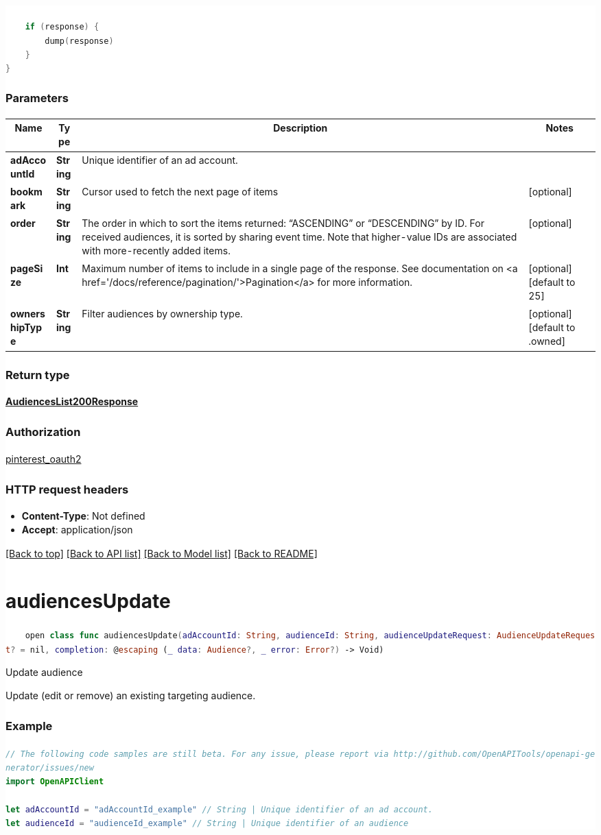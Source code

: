 ```swift

    if (response) {
        dump(response)
    }
}
```

### Parameters

Name | Type | Description  | Notes
------------- | ------------- | ------------- | -------------
 **adAccountId** | **String** | Unique identifier of an ad account. | 
 **bookmark** | **String** | Cursor used to fetch the next page of items | [optional] 
 **order** | **String** | The order in which to sort the items returned: “ASCENDING” or “DESCENDING” by ID. For received audiences, it is sorted by sharing event time. Note that higher-value IDs are associated with more-recently added items. | [optional] 
 **pageSize** | **Int** | Maximum number of items to include in a single page of the response. See documentation on &lt;a href&#x3D;&#39;/docs/reference/pagination/&#39;&gt;Pagination&lt;/a&gt; for more information. | [optional] [default to 25]
 **ownershipType** | **String** | Filter audiences by ownership type. | [optional] [default to .owned]

### Return type

[**AudiencesList200Response**](AudiencesList200Response.md)

### Authorization

[pinterest_oauth2](../README.md#pinterest_oauth2)

### HTTP request headers

 - **Content-Type**: Not defined
 - **Accept**: application/json

[[Back to top]](#) [[Back to API list]](../README.md#documentation-for-api-endpoints) [[Back to Model list]](../README.md#documentation-for-models) [[Back to README]](../README.md)

# **audiencesUpdate**
```swift
    open class func audiencesUpdate(adAccountId: String, audienceId: String, audienceUpdateRequest: AudienceUpdateRequest? = nil, completion: @escaping (_ data: Audience?, _ error: Error?) -> Void)
```

Update audience

Update (edit or remove) an existing targeting audience.

### Example
```swift
// The following code samples are still beta. For any issue, please report via http://github.com/OpenAPITools/openapi-generator/issues/new
import OpenAPIClient

let adAccountId = "adAccountId_example" // String | Unique identifier of an ad account.
let audienceId = "audienceId_example" // String | Unique identifier of an audience
```